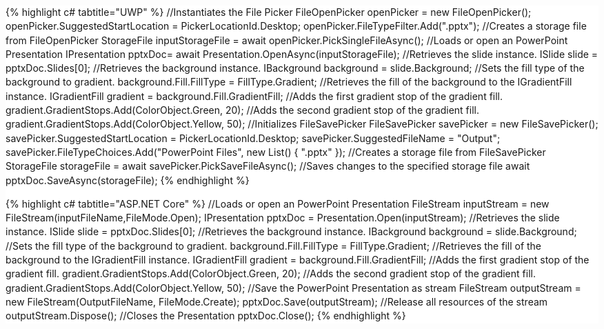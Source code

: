 {% highlight c# tabtitle="UWP" %}
//Instantiates the File Picker
FileOpenPicker openPicker = new FileOpenPicker();
openPicker.SuggestedStartLocation = PickerLocationId.Desktop;
openPicker.FileTypeFilter.Add(".pptx");
//Creates a storage file from FileOpenPicker
StorageFile inputStorageFile = await openPicker.PickSingleFileAsync();
//Loads or open an PowerPoint Presentation
IPresentation pptxDoc= await Presentation.OpenAsync(inputStorageFile);
//Retrieves the slide instance.
ISlide slide = pptxDoc.Slides[0];
//Retrieves the background instance.
IBackground background = slide.Background;
//Sets the fill type of the background to gradient.
background.Fill.FillType = FillType.Gradient;
//Retrieves the fill of the background to the IGradientFill instance.
IGradientFill gradient = background.Fill.GradientFill;
//Adds the first gradient stop of the gradient fill.
gradient.GradientStops.Add(ColorObject.Green, 20);
//Adds the second gradient stop of the gradient fill.
gradient.GradientStops.Add(ColorObject.Yellow, 50);
//Initializes FileSavePicker
FileSavePicker savePicker = new FileSavePicker();
savePicker.SuggestedStartLocation = PickerLocationId.Desktop;
savePicker.SuggestedFileName = "Output";
savePicker.FileTypeChoices.Add("PowerPoint Files", new List<string>() { ".pptx" });
//Creates a storage file from FileSavePicker
StorageFile storageFile = await savePicker.PickSaveFileAsync();
//Saves changes to the specified storage file
await pptxDoc.SaveAsync(storageFile);
{% endhighlight %}

{% highlight c# tabtitle="ASP.NET Core" %}
//Loads or open an PowerPoint Presentation
FileStream inputStream = new FileStream(inputFileName,FileMode.Open);
IPresentation pptxDoc = Presentation.Open(inputStream);
//Retrieves the slide instance.
ISlide slide = pptxDoc.Slides[0];
//Retrieves the background instance.
IBackground background = slide.Background;
//Sets the fill type of the background to gradient.
background.Fill.FillType = FillType.Gradient;
//Retrieves the fill of the background to the IGradientFill instance.
IGradientFill gradient = background.Fill.GradientFill;
//Adds the first gradient stop of the gradient fill.
gradient.GradientStops.Add(ColorObject.Green, 20);
//Adds the second gradient stop of the gradient fill.
gradient.GradientStops.Add(ColorObject.Yellow, 50);
//Save the PowerPoint Presentation as stream
FileStream outputStream = new FileStream(OutputFileName, FileMode.Create);
pptxDoc.Save(outputStream);
//Release all resources of the stream
outputStream.Dispose();
//Closes the Presentation
pptxDoc.Close();
{% endhighlight %}
